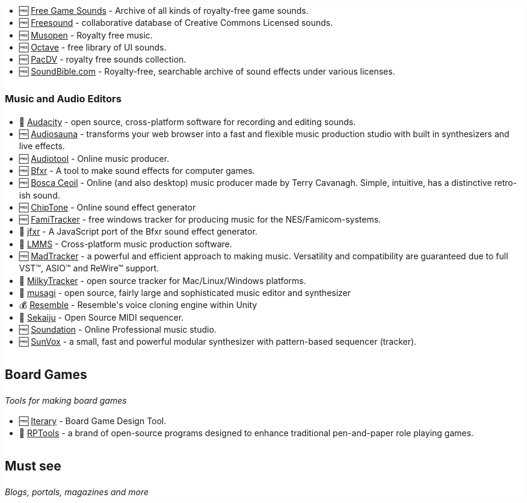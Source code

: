 - :free: [Free Game Sounds](https://gamesounds.xyz/) - Archive of all kinds of royalty-free game sounds.
- :free: [Freesound](http://www.freesound.org/) - collaborative database of Creative Commons Licensed sounds.
- :free: [Musopen](https://musopen.org/) - Royalty free music.
- :free: [Octave](http://raisedbeaches.com/octave/index.html) - free library of UI sounds.
- :free: [PacDV](http://www.pacdv.com/sounds/index.html) - royalty free sounds collection.
- :free: [SoundBible.com](http://soundbible.com/) - Royalty-free, searchable archive of sound effects under various licenses.

### Music and Audio Editors

- :tada: [Audacity](http://sourceforge.net/projects/audacity/) - open source, cross-platform software for recording and editing sounds.
- :free: [Audiosauna](http://www.audiosauna.com/) - transforms your web browser into a fast and flexible music production studio with built in synthesizers and live effects.
- :free: [Audiotool](http://www.audiotool.com/app) - Online music producer.
- :free: [Bfxr](https://www.bfxr.net/) - A tool to make sound effects for computer games.
- :free: [Bosca Ceoil](http://boscaceoil.net/) - Online (and also desktop) music producer made by Terry Cavanagh. Simple, intuitive, has a distinctive retro-ish sound.
- :free: [ChipTone](http://sfbgames.com/chiptone/) - Online sound effect generator
- :free: [FamiTracker](http://famitracker.com/) - free windows tracker for producing music for the NES/Famicom-systems.
- :tada: [jfxr](http://jfxr.frozenfractal.com) - A JavaScript port of the Bfxr sound effect generator.
- :tada: [LMMS](https://lmms.io/) - Cross-platform music production software.
- :free: [MadTracker](http://www.madtracker.org/main.php) - a powerful and efficient approach to making music. Versatility and compatibility are guaranteed due to full VST™, ASIO™ and ReWire™ support.
- :tada: [MilkyTracker](https://github.com/milkytracker/MilkyTracker) - open source tracker for Mac/Linux/Windows platforms.
- :tada: [musagi](http://www.drpetter.se/project_musagi.html) - open source, fairly large and sophisticated music editor and synthesizer
- :moneybag: [Resemble](https://www.resemble.ai/unity) - Resemble's voice cloning engine within Unity
- :tada: [Sekaiju](http://openmidiproject.osdn.jp/Sekaiju_en.html) - Open Source MIDI sequencer.
- :free: [Soundation](https://soundation.com/) - Online Professional music studio.
- :free: [SunVox](http://www.warmplace.ru/soft/sunvox/) - a small, fast and powerful modular synthesizer with pattern-based sequencer (tracker).

## Board Games

_Tools for making board games_

- :free: [Iterary](http://www.iterary.com) - Board Game Design Tool.
- :tada: [RPTools](http://www.rptools.net/) - a brand of open-source programs designed to enhance traditional pen-and-paper role playing games.

## Must see

_Blogs, portals, magazines and more_
